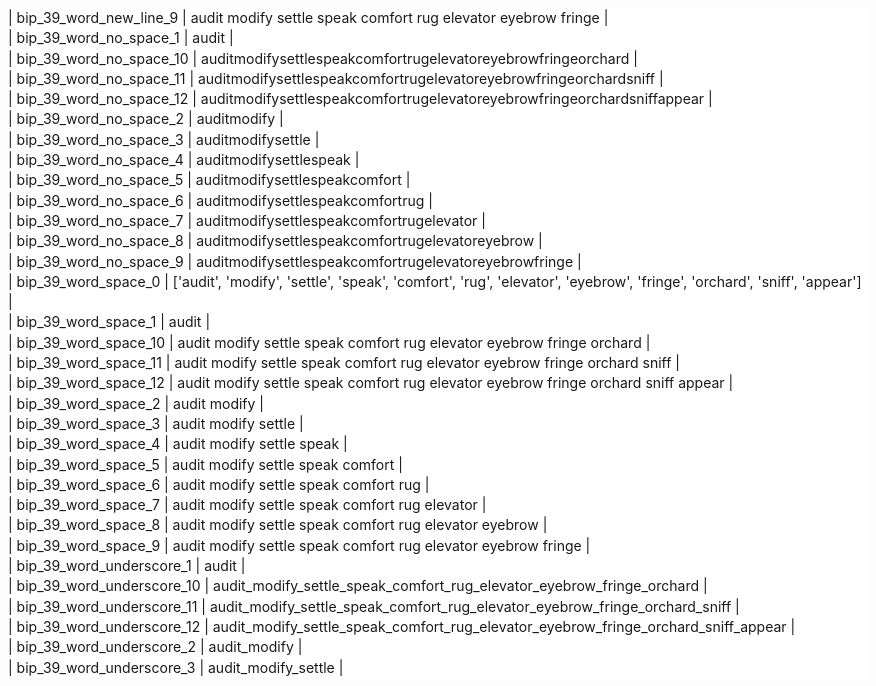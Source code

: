 | bip_39_word_new_line_9 | audit
modify
settle
speak
comfort
rug
elevator
eyebrow
fringe |  
| bip_39_word_no_space_1 | audit |  
| bip_39_word_no_space_10 | auditmodifysettlespeakcomfortrugelevatoreyebrowfringeorchard |  
| bip_39_word_no_space_11 | auditmodifysettlespeakcomfortrugelevatoreyebrowfringeorchardsniff |  
| bip_39_word_no_space_12 | auditmodifysettlespeakcomfortrugelevatoreyebrowfringeorchardsniffappear |  
| bip_39_word_no_space_2 | auditmodify |  
| bip_39_word_no_space_3 | auditmodifysettle |  
| bip_39_word_no_space_4 | auditmodifysettlespeak |  
| bip_39_word_no_space_5 | auditmodifysettlespeakcomfort |  
| bip_39_word_no_space_6 | auditmodifysettlespeakcomfortrug |  
| bip_39_word_no_space_7 | auditmodifysettlespeakcomfortrugelevator |  
| bip_39_word_no_space_8 | auditmodifysettlespeakcomfortrugelevatoreyebrow |  
| bip_39_word_no_space_9 | auditmodifysettlespeakcomfortrugelevatoreyebrowfringe |  
| bip_39_word_space_0 | ['audit', 'modify', 'settle', 'speak', 'comfort', 'rug', 'elevator', 'eyebrow', 'fringe', 'orchard', 'sniff', 'appear'] |  
| bip_39_word_space_1 | audit |  
| bip_39_word_space_10 | audit modify settle speak comfort rug elevator eyebrow fringe orchard |  
| bip_39_word_space_11 | audit modify settle speak comfort rug elevator eyebrow fringe orchard sniff |  
| bip_39_word_space_12 | audit modify settle speak comfort rug elevator eyebrow fringe orchard sniff appear |  
| bip_39_word_space_2 | audit modify |  
| bip_39_word_space_3 | audit modify settle |  
| bip_39_word_space_4 | audit modify settle speak |  
| bip_39_word_space_5 | audit modify settle speak comfort |  
| bip_39_word_space_6 | audit modify settle speak comfort rug |  
| bip_39_word_space_7 | audit modify settle speak comfort rug elevator |  
| bip_39_word_space_8 | audit modify settle speak comfort rug elevator eyebrow |  
| bip_39_word_space_9 | audit modify settle speak comfort rug elevator eyebrow fringe |  
| bip_39_word_underscore_1 | audit |  
| bip_39_word_underscore_10 | audit_modify_settle_speak_comfort_rug_elevator_eyebrow_fringe_orchard |  
| bip_39_word_underscore_11 | audit_modify_settle_speak_comfort_rug_elevator_eyebrow_fringe_orchard_sniff |  
| bip_39_word_underscore_12 | audit_modify_settle_speak_comfort_rug_elevator_eyebrow_fringe_orchard_sniff_appear |  
| bip_39_word_underscore_2 | audit_modify |  
| bip_39_word_underscore_3 | audit_modify_settle |  